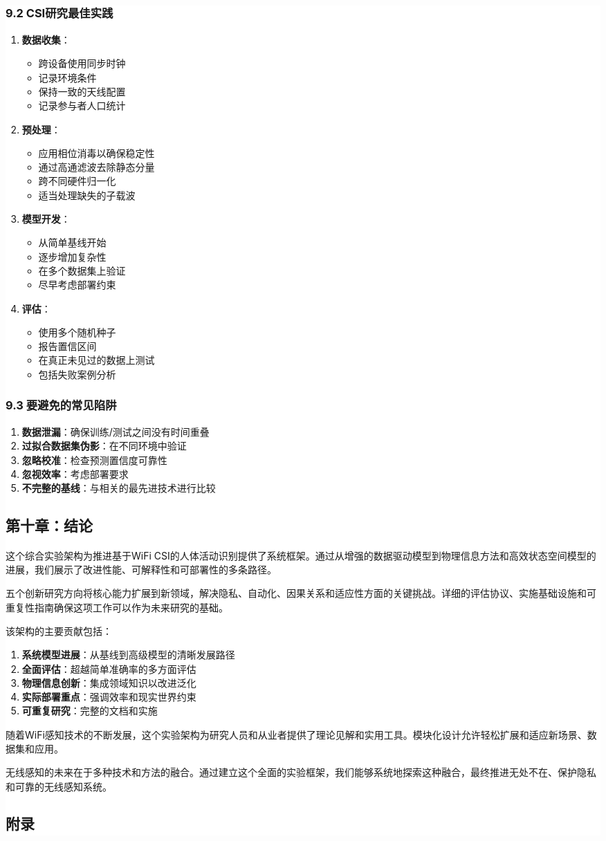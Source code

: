 ### 9.2 CSI研究最佳实践

1. **数据收集**：
   - 跨设备使用同步时钟
   - 记录环境条件
   - 保持一致的天线配置
   - 记录参与者人口统计

2. **预处理**：
   - 应用相位消毒以确保稳定性
   - 通过高通滤波去除静态分量
   - 跨不同硬件归一化
   - 适当处理缺失的子载波

3. **模型开发**：
   - 从简单基线开始
   - 逐步增加复杂性
   - 在多个数据集上验证
   - 尽早考虑部署约束

4. **评估**：
   - 使用多个随机种子
   - 报告置信区间
   - 在真正未见过的数据上测试
   - 包括失败案例分析

### 9.3 要避免的常见陷阱

1. **数据泄漏**：确保训练/测试之间没有时间重叠
2. **过拟合数据集伪影**：在不同环境中验证
3. **忽略校准**：检查预测置信度可靠性
4. **忽视效率**：考虑部署要求
5. **不完整的基线**：与相关的最先进技术进行比较

## 第十章：结论

这个综合实验架构为推进基于WiFi CSI的人体活动识别提供了系统框架。通过从增强的数据驱动模型到物理信息方法和高效状态空间模型的进展，我们展示了改进性能、可解释性和可部署性的多条路径。

五个创新研究方向将核心能力扩展到新领域，解决隐私、自动化、因果关系和适应性方面的关键挑战。详细的评估协议、实施基础设施和可重复性指南确保这项工作可以作为未来研究的基础。

该架构的主要贡献包括：

1. **系统模型进展**：从基线到高级模型的清晰发展路径
2. **全面评估**：超越简单准确率的多方面评估
3. **物理信息创新**：集成领域知识以改进泛化
4. **实际部署重点**：强调效率和现实世界约束
5. **可重复研究**：完整的文档和实施

随着WiFi感知技术的不断发展，这个实验架构为研究人员和从业者提供了理论见解和实用工具。模块化设计允许轻松扩展和适应新场景、数据集和应用。

无线感知的未来在于多种技术和方法的融合。通过建立这个全面的实验框架，我们能够系统地探索这种融合，最终推进无处不在、保护隐私和可靠的无线感知系统。

## 附录
